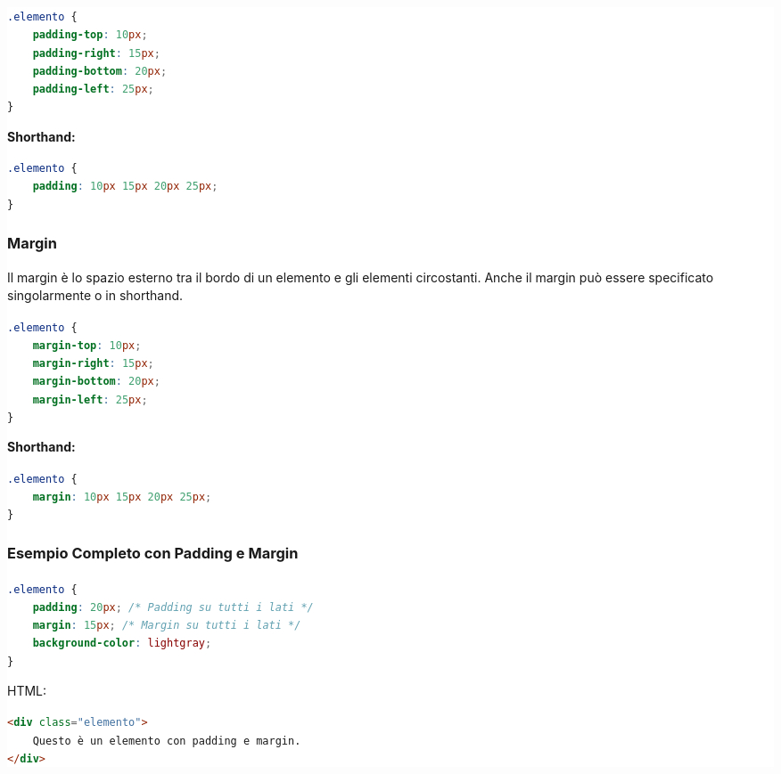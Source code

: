 ```css
.elemento {
    padding-top: 10px;
    padding-right: 15px;
    padding-bottom: 20px;
    padding-left: 25px;
}
```

**Shorthand:**

```css
.elemento {
    padding: 10px 15px 20px 25px;
}
```

### Margin

Il margin è lo spazio esterno tra il bordo di un elemento e gli elementi circostanti. Anche il margin può essere specificato singolarmente o in shorthand.

```css
.elemento {
    margin-top: 10px;
    margin-right: 15px;
    margin-bottom: 20px;
    margin-left: 25px;
}
```

**Shorthand:**

```css
.elemento {
    margin: 10px 15px 20px 25px;
}
```

### Esempio Completo con Padding e Margin

```css
.elemento {
    padding: 20px; /* Padding su tutti i lati */
    margin: 15px; /* Margin su tutti i lati */
    background-color: lightgray;
}
```

HTML:

```html
<div class="elemento">
    Questo è un elemento con padding e margin.
</div>
```